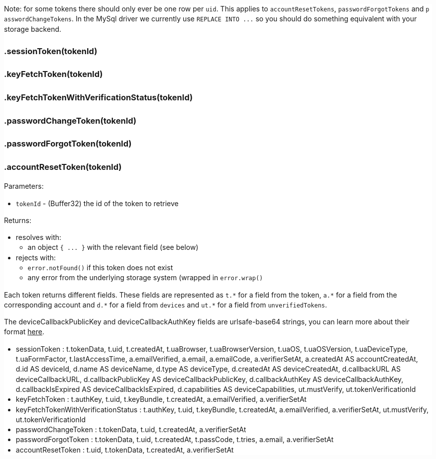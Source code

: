Note: for some tokens there should only ever be one row per `uid`. This applies to `accountResetTokens`,
`passwordForgotTokens` and `passwordChangeTokens`. In the MySql driver we currently use `REPLACE INTO ...` so you
should do something equivalent with your storage backend.

### .sessionToken(tokenId)

### .keyFetchToken(tokenId)

### .keyFetchTokenWithVerificationStatus(tokenId)

### .passwordChangeToken(tokenId)

### .passwordForgotToken(tokenId)

### .accountResetToken(tokenId)

Parameters:

- `tokenId` - (Buffer32) the id of the token to retrieve

Returns:

- resolves with:
  - an object `{ ... }` with the relevant field (see below)
- rejects with:
  - `error.notFound()` if this token does not exist
  - any error from the underlying storage system (wrapped in `error.wrap()`

Each token returns different fields.
These fields are represented as
`t.*` for a field from the token,
`a.*` for a field from the corresponding account and
`d.*` for a field from `devices` and
`ut.*` for a field from `unverifiedTokens`.

The deviceCallbackPublicKey and deviceCallbackAuthKey fields are urlsafe-base64 strings, you can learn more about their format [here](https://developers.google.com/web/updates/2016/03/web-push-encryption).

- sessionToken : t.tokenData, t.uid, t.createdAt, t.uaBrowser, t.uaBrowserVersion,
  t.uaOS, t.uaOSVersion, t.uaDeviceType, t.uaFormFactor, t.lastAccessTime,
  a.emailVerified, a.email, a.emailCode, a.verifierSetAt,
  a.createdAt AS accountCreatedAt, d.id AS deviceId,
  d.name AS deviceName, d.type AS deviceType,
  d.createdAt AS deviceCreatedAt, d.callbackURL AS deviceCallbackURL,
  d.callbackPublicKey AS deviceCallbackPublicKey,
  d.callbackAuthKey AS deviceCallbackAuthKey,
  d.callbackIsExpired AS deviceCallbackIsExpired,
  d.capabilities AS deviceCapabilities,
  ut.mustVerify, ut.tokenVerificationId
- keyFetchToken : t.authKey, t.uid, t.keyBundle, t.createdAt, a.emailVerified, a.verifierSetAt
- keyFetchTokenWithVerificationStatus : t.authKey, t.uid, t.keyBundle, t.createdAt, a.emailVerified,
  a.verifierSetAt, ut.mustVerify, ut.tokenVerificationId
- passwordChangeToken : t.tokenData, t.uid, t.createdAt, a.verifierSetAt
- passwordForgotToken : t.tokenData, t.uid, t.createdAt, t.passCode, t.tries, a.email, a.verifierSetAt
- accountResetToken : t.uid, t.tokenData, t.createdAt, a.verifierSetAt

